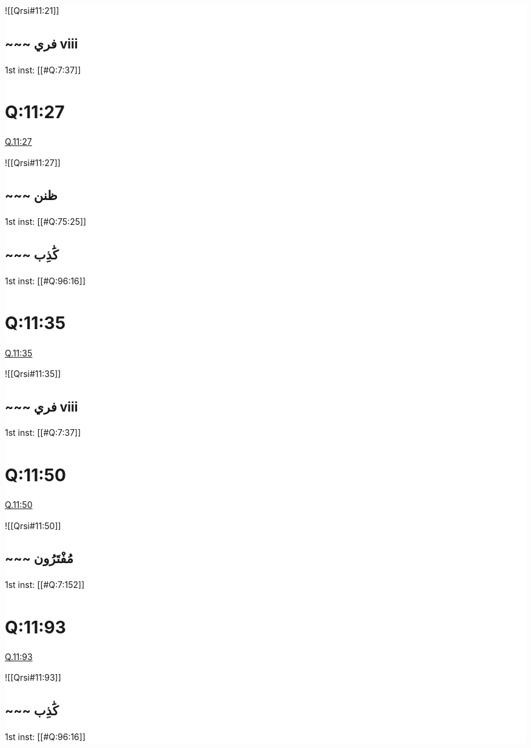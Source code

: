 ![[Qrsi#11:21]]

## ~~~ فري viii
1st inst: [[#Q:7:37]]


# Q:11:27
[Q.11:27](https://quran.com/11:27/tafsirs/ar-tafsir-al-tabari)

![[Qrsi#11:27]]

## ~~~ ظنن
1st inst: [[#Q:75:25]]


## ~~~ كَٰذِب
1st inst: [[#Q:96:16]]


# Q:11:35
[Q.11:35](https://quran.com/11:35/tafsirs/ar-tafsir-al-tabari)

![[Qrsi#11:35]]

## ~~~ فري viii
1st inst: [[#Q:7:37]]


# Q:11:50
[Q.11:50](https://quran.com/11:50/tafsirs/ar-tafsir-al-tabari)

![[Qrsi#11:50]]

## ~~~ مُفْتَرُون
1st inst: [[#Q:7:152]]


# Q:11:93
[Q.11:93](https://quran.com/11:93/tafsirs/ar-tafsir-al-tabari)

![[Qrsi#11:93]]

## ~~~ كَٰذِب
1st inst: [[#Q:96:16]]
